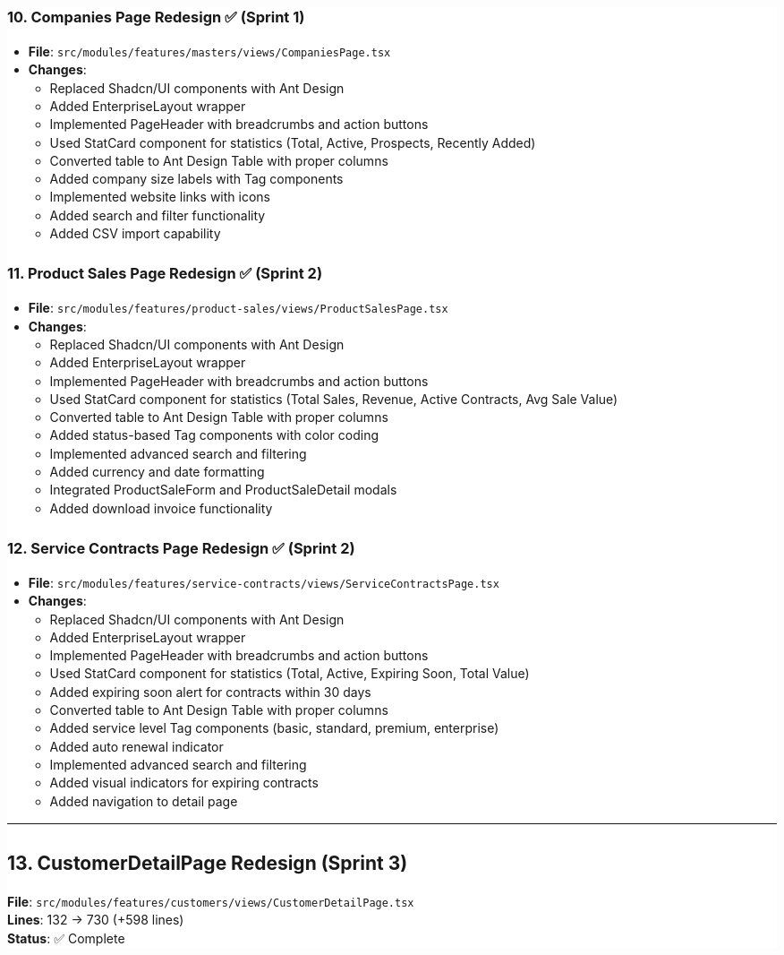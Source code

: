 ### 10. **Companies Page Redesign** ✅ (Sprint 1)
- **File**: `src/modules/features/masters/views/CompaniesPage.tsx`
- **Changes**:
  - Replaced Shadcn/UI components with Ant Design
  - Added EnterpriseLayout wrapper
  - Implemented PageHeader with breadcrumbs and action buttons
  - Used StatCard component for statistics (Total, Active, Prospects, Recently Added)
  - Converted table to Ant Design Table with proper columns
  - Added company size labels with Tag components
  - Implemented website links with icons
  - Added search and filter functionality
  - Added CSV import capability

### 11. **Product Sales Page Redesign** ✅ (Sprint 2)
- **File**: `src/modules/features/product-sales/views/ProductSalesPage.tsx`
- **Changes**:
  - Replaced Shadcn/UI components with Ant Design
  - Added EnterpriseLayout wrapper
  - Implemented PageHeader with breadcrumbs and action buttons
  - Used StatCard component for statistics (Total Sales, Revenue, Active Contracts, Avg Sale Value)
  - Converted table to Ant Design Table with proper columns
  - Added status-based Tag components with color coding
  - Implemented advanced search and filtering
  - Added currency and date formatting
  - Integrated ProductSaleForm and ProductSaleDetail modals
  - Added download invoice functionality

### 12. **Service Contracts Page Redesign** ✅ (Sprint 2)
- **File**: `src/modules/features/service-contracts/views/ServiceContractsPage.tsx`
- **Changes**:
  - Replaced Shadcn/UI components with Ant Design
  - Added EnterpriseLayout wrapper
  - Implemented PageHeader with breadcrumbs and action buttons
  - Used StatCard component for statistics (Total, Active, Expiring Soon, Total Value)
  - Added expiring soon alert for contracts within 30 days
  - Converted table to Ant Design Table with proper columns
  - Added service level Tag components (basic, standard, premium, enterprise)
  - Added auto renewal indicator
  - Implemented advanced search and filtering
  - Added visual indicators for expiring contracts
  - Added navigation to detail page

---

## 13. CustomerDetailPage Redesign (Sprint 3)

**File**: `src/modules/features/customers/views/CustomerDetailPage.tsx`  
**Lines**: 132 → 730 (+598 lines)  
**Status**: ✅ Complete
